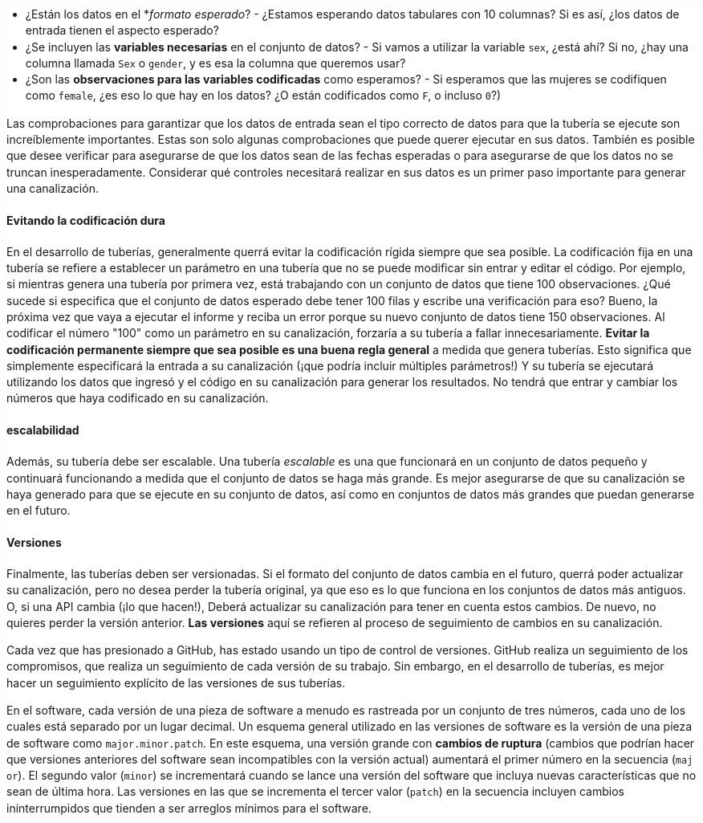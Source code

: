 * ¿Están los datos en el **formato esperado*? - ¿Estamos esperando datos tabulares con 10 columnas? Si es así, ¿los datos de entrada tienen el aspecto esperado?
* ¿Se incluyen las **variables necesarias** en el conjunto de datos? - Si vamos a utilizar la variable `sex`, ¿está ahí? Si no, ¿hay una columna llamada `Sex` o `gender`, y es esa la columna que queremos usar?
* ¿Son las **observaciones para las variables codificadas** como esperamos? - Si esperamos que las mujeres se codifiquen como `female`, ¿es eso lo que hay en los datos? ¿O están codificados como `F`, o incluso `0`?)

Las comprobaciones para garantizar que los datos de entrada sean el tipo correcto de datos para que la tubería se ejecute son increíblemente importantes. Estas son solo algunas comprobaciones que puede querer ejecutar en sus datos. También es posible que desee verificar para asegurarse de que los datos sean de las fechas esperadas o para asegurarse de que los datos no se truncan inesperadamente. Considerar qué controles necesitará realizar en sus datos es un primer paso importante para generar una canalización.

#### Evitando la codificación dura

En el desarrollo de tuberías, generalmente querrá evitar la codificación rígida siempre que sea posible. La codificación fija en una tubería se refiere a establecer un parámetro en una tubería que no se puede modificar sin entrar y editar el código. Por ejemplo, si mientras genera una tubería por primera vez, está trabajando con un conjunto de datos que tiene 100 observaciones. ¿Qué sucede si especifica que el conjunto de datos esperado debe tener 100 filas y escribe una verificación para eso? Bueno, la próxima vez que vaya a ejecutar el informe y reciba un error porque su nuevo conjunto de datos tiene 150 observaciones. Al codificar el número "100"  como un parámetro en su canalización, forzaría a su tubería a fallar innecesariamente. **Evitar la codificación permanente siempre que sea posible es una buena regla general** a medida que genera tuberías. Esto significa que simplemente especificará la entrada a su canalización (¡que podría incluir múltiples parámetros!) Y su tubería se ejecutará utilizando los datos que ingresó y el código en su canalización para generar los resultados. No tendrá que entrar y cambiar los números que haya codificado en su canalización.

#### escalabilidad

Además, su tubería debe ser escalable. Una tubería *escalable* es una que funcionará en un conjunto de datos pequeño y continuará funcionando a medida que el conjunto de datos se haga más grande. Es mejor asegurarse de que su canalización se haya generado para que se ejecute en su conjunto de datos, así como en conjuntos de datos más grandes que puedan generarse en el futuro.

#### Versiones

Finalmente, las tuberías deben ser versionadas. Si el formato del conjunto de datos cambia en el futuro, querrá poder actualizar su canalización, pero no desea perder la tubería original, ya que eso es lo que funciona en los conjuntos de datos más antiguos. O, si una API cambia (¡lo que hacen!), Deberá actualizar su canalización para tener en cuenta estos cambios. De nuevo, no quieres perder la versión anterior. **Las versiones** aquí se refieren al proceso de seguimiento de cambios en su canalización.

Cada vez que has presionado a GitHub, has estado usando un tipo de control de versiones. GitHub realiza un seguimiento de los compromisos, que realiza un seguimiento de cada versión de su trabajo. Sin embargo, en el desarrollo de tuberías, es mejor hacer un seguimiento explícito de las versiones de sus tuberías.

En el software, cada versión de una pieza de software a menudo es rastreada por un conjunto de tres números, cada uno de los cuales está separado por un lugar decimal. Un esquema general utilizado en las versiones de software es la versión de una pieza de software como `major.minor.patch`. En este esquema, una versión grande con **cambios de ruptura** (cambios que podrían hacer que versiones anteriores del software sean incompatibles con la versión actual) aumentará el primer número en la secuencia (`major`). El segundo valor (`minor`) se incrementará cuando se lance una versión del software que incluya nuevas características que no sean de última hora. Las versiones en las que se incrementa el tercer valor (`patch`) en la secuencia incluyen cambios ininterrumpidos que tienden a ser arreglos mínimos para el software.
